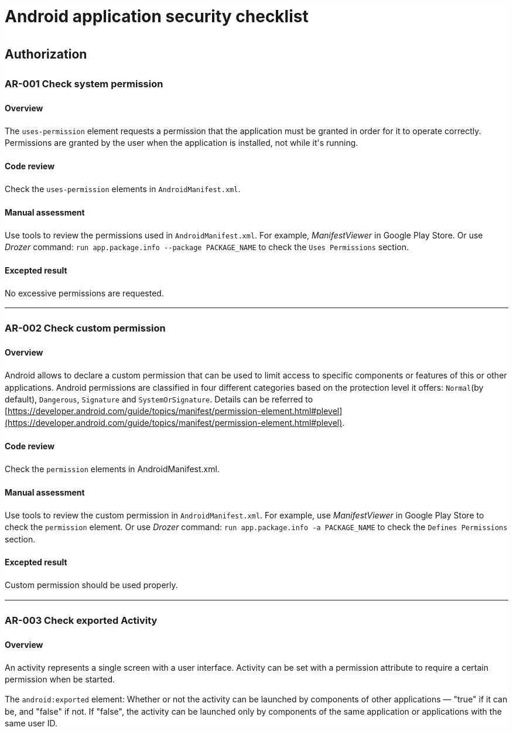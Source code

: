 # Android application security checklist
## Authorization
### AR-001 Check system permission
#### Overview
The `uses-permission` element requests a permission that the application must be granted in order for it to operate correctly. Permissions are granted by the user when the application is installed, not while it's running.
#### Code review
Check the `uses-permission` elements in `AndroidManifest.xml`.
#### Manual assessment
Use tools to review the permissions used in `AndroidManifest.xml`. For example, *ManifestViewer* in  Google Play Store. Or use *Drozer* command: `run app.package.info --package PACKAGE_NAME` to check the `Uses Permissions` section.
#### Excepted result
No excessive permissions are requested.

---
### AR-002 Check custom permission
#### Overview
Android allows to declare a custom permission that can be used to limit access to specific components or features of this or other applications. Android permissions are classified in four different categories based on the protection level it offers: `Normal`(by default), `Dangerous`, `Signature` and `SystemOrSignature`. Details can be referred to [https://developer.android.com/guide/topics/manifest/permission-element.html#plevel](https://developer.android.com/guide/topics/manifest/permission-element.html#plevel).
#### Code review
Check the `permission` elements in AndroidManifest.xml.
#### Manual assessment
Use tools to review the custom permission in `AndroidManifest.xml`. For example, use *ManifestViewer* in Google Play Store to check the `permission` element. Or use *Drozer* command: `run app.package.info -a PACKAGE_NAME` to check the `Defines Permissions` section.
#### Excepted result
Custom permission should be used properly.

---
### AR-003 Check exported Activity
#### Overview
An activity represents a single screen with a user interface. Activity can be set with a permission attribute to require a certain permission when be started.

The `android:exported` element:
Whether or not the activity can be launched by components of other applications — "true" if it can be, and "false" if not. If "false", the activity can be launched only by components of the same application or applications with the same user ID.
